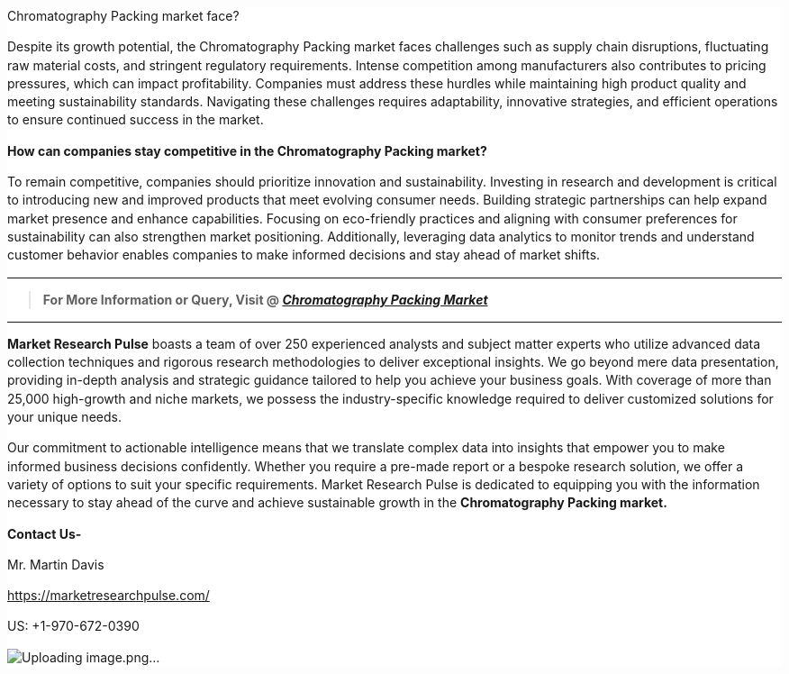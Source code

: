 Chromatography Packing market face?</strong></p><p>Despite its growth potential, the Chromatography Packing market faces challenges such as supply chain disruptions, fluctuating raw material costs, and stringent regulatory requirements. Intense competition among manufacturers also contributes to pricing pressures, which can impact profitability. Companies must address these hurdles while maintaining high product quality and meeting sustainability standards. Navigating these challenges requires adaptability, innovative strategies, and efficient operations to ensure continued success in the market.</p><p><strong>How can companies stay competitive in the Chromatography Packing market?</strong></p><p>To remain competitive, companies should prioritize innovation and sustainability. Investing in research and development is critical to introducing new and improved products that meet evolving consumer needs. Building strategic partnerships can help expand market presence and enhance capabilities. Focusing on eco-friendly practices and aligning with consumer preferences for sustainability can also strengthen market positioning. Additionally, leveraging data analytics to monitor trends and understand customer behavior enables companies to make informed decisions and stay ahead of market shifts.</p><hr /><blockquote><p><strong>For More Information or Query, Visit @&nbsp;<em><a href="https://marketresearchpulse.com/report/95302/chromatography-packing-market?utm_source=Linkedin&utm_medium=021">Chromatography Packing Market</a></em></strong></p></blockquote><hr /><p><strong>Market Research Pulse</strong> boasts a team of over 250 experienced analysts and subject matter experts who utilize advanced data collection techniques and rigorous research methodologies to deliver exceptional insights. We go beyond mere data presentation, providing in-depth analysis and strategic guidance tailored to help you achieve your business goals. With coverage of more than 25,000 high-growth and niche markets, we possess the industry-specific knowledge required to deliver customized solutions for your unique needs.</p><p>Our commitment to actionable intelligence means that we translate complex data into insights that empower you to make informed business decisions confidently. Whether you require a pre-made report or a bespoke research solution, we offer a variety of options to suit your specific requirements. Market Research Pulse is dedicated to equipping you with the information necessary to stay ahead of the curve and achieve sustainable growth in the <strong>Chromatography Packing market.</strong></p><p><strong>Contact Us-</strong></p><p>Mr. Martin Davis</p><p>https://marketresearchpulse.com/</p><p>US: +1-970-672-0390</p>
![Uploading image.png…]()
